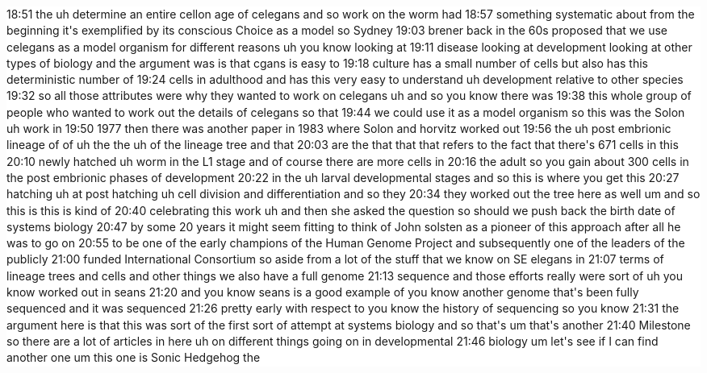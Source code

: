 18:51
the uh determine an entire cellon age of celegans and so work on the worm had
18:57
something systematic about from the beginning it's exemplified by its conscious Choice as a model so Sydney
19:03
brener back in the 60s proposed that we use celegans as a model organism for different reasons uh you know looking at
19:11
disease looking at development looking at other types of biology and the argument was is that cgans is easy to
19:18
culture has a small number of cells but also has this deterministic number of
19:24
cells in adulthood and has this very easy to understand uh development relative to other species
19:32
so all those attributes were why they wanted to work on celegans uh and so you know there was
19:38
this whole group of people who wanted to work out the details of celegans so that
19:44
we could use it as a model organism so this was the Solon uh work in
19:50
1977 then there was another paper in 1983 where Solon and horvitz worked out
19:56
the uh post embrionic lineage of of uh the the uh of the lineage tree and that
20:03
are the that that that refers to the fact that there's 671 cells in this
20:10
newly hatched uh worm in the L1 stage and of course there are more cells in
20:16
the adult so you gain about 300 cells in the post embrionic phases of development
20:22
in the uh larval developmental stages and so this is where you get this
20:27
hatching uh at post hatching uh cell division and differentiation and so they
20:34
they worked out the tree here as well um and so this is this is kind of
20:40
celebrating this work uh and then she asked the question so should we push back the birth date of systems biology
20:47
by some 20 years it might seem fitting to think of John solsten as a pioneer of this approach after all he was to go on
20:55
to be one of the early champions of the Human Genome Project and subsequently one of the leaders of the publicly
21:00
funded International Consortium so aside from a lot of the stuff that we know on SE elegans in
21:07
terms of lineage trees and cells and other things we also have a full genome
21:13
sequence and those efforts really were sort of uh you know worked out in seans
21:20
and you know seans is a good example of you know another genome that's been fully sequenced and it was sequenced
21:26
pretty early with respect to you know the history of sequencing so you know
21:31
the argument here is that this was sort of the first sort of attempt at systems biology and so that's um that's another
21:40
Milestone so there are a lot of articles in here uh on different things going on in developmental
21:46
biology um let's see if I can find another one um this one is Sonic Hedgehog the